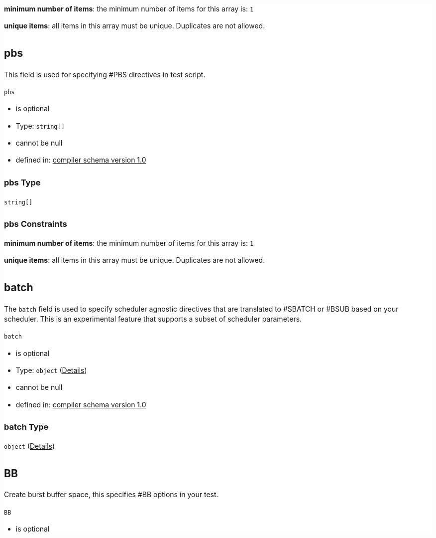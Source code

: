 **minimum number of items**: the minimum number of items for this array is: `1`

**unique items**: all items in this array must be unique. Duplicates are not allowed.

## pbs

This field is used for specifying #PBS directives in test script.

`pbs`

*   is optional

*   Type: `string[]`

*   cannot be null

*   defined in: [compiler schema version 1.0](compiler-v1-definitions-default_compiler_config-properties-pbs.md "compiler-v1.0.schema.json#/definitions/default_compiler_config/properties/pbs")

### pbs Type

`string[]`

### pbs Constraints

**minimum number of items**: the minimum number of items for this array is: `1`

**unique items**: all items in this array must be unique. Duplicates are not allowed.

## batch

The `batch` field is used to specify scheduler agnostic directives that are translated to #SBATCH or #BSUB based on your scheduler. This is an experimental feature that supports a subset of scheduler parameters.

`batch`

*   is optional

*   Type: `object` ([Details](definitions-definitions-batch.md))

*   cannot be null

*   defined in: [compiler schema version 1.0](definitions-definitions-batch.md "compiler-v1.0.schema.json#/definitions/default_compiler_config/properties/batch")

### batch Type

`object` ([Details](definitions-definitions-batch.md))

## BB

Create burst buffer space, this specifies #BB options in your test.

`BB`

*   is optional
